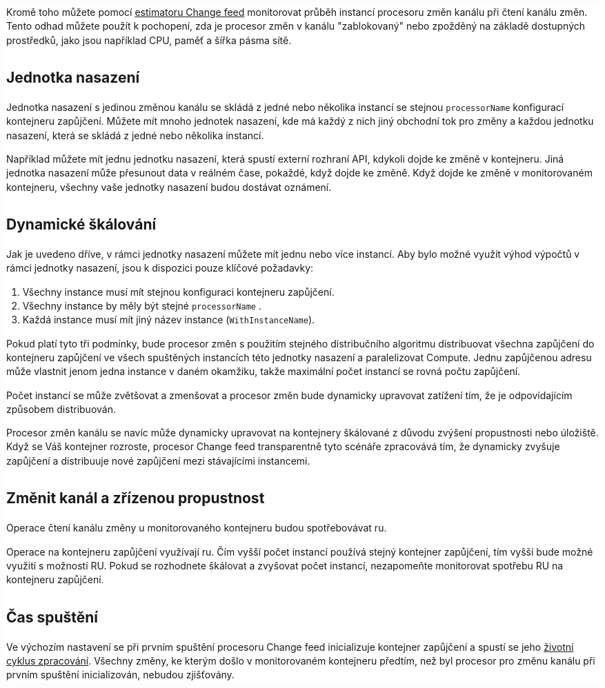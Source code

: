 Kromě toho můžete pomocí [estimatoru Change feed](how-to-use-change-feed-estimator.md) monitorovat průběh instancí procesoru změn kanálu při čtení kanálu změn. Tento odhad můžete použít k pochopení, zda je procesor změn v kanálu "zablokovaný" nebo zpožděný na základě dostupných prostředků, jako jsou například CPU, paměť a šířka pásma sítě.

## <a name="deployment-unit"></a>Jednotka nasazení

Jednotka nasazení s jedinou změnou kanálu se skládá z jedné nebo několika instancí se stejnou `processorName` konfigurací kontejneru zapůjčení. Můžete mít mnoho jednotek nasazení, kde má každý z nich jiný obchodní tok pro změny a každou jednotku nasazení, která se skládá z jedné nebo několika instancí. 

Například můžete mít jednu jednotku nasazení, která spustí externí rozhraní API, kdykoli dojde ke změně v kontejneru. Jiná jednotka nasazení může přesunout data v reálném čase, pokaždé, když dojde ke změně. Když dojde ke změně v monitorovaném kontejneru, všechny vaše jednotky nasazení budou dostávat oznámení.

## <a name="dynamic-scaling"></a>Dynamické škálování

Jak je uvedeno dříve, v rámci jednotky nasazení můžete mít jednu nebo více instancí. Aby bylo možné využít výhod výpočtů v rámci jednotky nasazení, jsou k dispozici pouze klíčové požadavky:

1. Všechny instance musí mít stejnou konfiguraci kontejneru zapůjčení.
1. Všechny instance by měly být stejné `processorName` .
1. Každá instance musí mít jiný název instance (`WithInstanceName`).

Pokud platí tyto tři podmínky, bude procesor změn s použitím stejného distribučního algoritmu distribuovat všechna zapůjčení do kontejneru zapůjčení ve všech spuštěných instancích této jednotky nasazení a paralelizovat Compute. Jednu zapůjčenou adresu může vlastnit jenom jedna instance v daném okamžiku, takže maximální počet instancí se rovná počtu zapůjčení.

Počet instancí se může zvětšovat a zmenšovat a procesor změn bude dynamicky upravovat zatížení tím, že je odpovídajícím způsobem distribuován.

Procesor změn kanálu se navíc může dynamicky upravovat na kontejnery škálované z důvodu zvýšení propustnosti nebo úložiště. Když se Váš kontejner rozroste, procesor Change feed transparentně tyto scénáře zpracovává tím, že dynamicky zvyšuje zapůjčení a distribuuje nové zapůjčení mezi stávajícími instancemi.

## <a name="change-feed-and-provisioned-throughput"></a>Změnit kanál a zřízenou propustnost

Operace čtení kanálu změny u monitorovaného kontejneru budou spotřebovávat ru. 

Operace na kontejneru zapůjčení využívají ru. Čím vyšší počet instancí používá stejný kontejner zapůjčení, tím vyšší bude možné využití s možností RU. Pokud se rozhodnete škálovat a zvyšovat počet instancí, nezapomeňte monitorovat spotřebu RU na kontejneru zapůjčení.

## <a name="starting-time"></a>Čas spuštění

Ve výchozím nastavení se při prvním spuštění procesoru Change feed inicializuje kontejner zapůjčení a spustí se jeho [životní cyklus zpracování](#processing-life-cycle). Všechny změny, ke kterým došlo v monitorovaném kontejneru předtím, než byl procesor pro změnu kanálu při prvním spuštění inicializován, nebudou zjišťovány.
